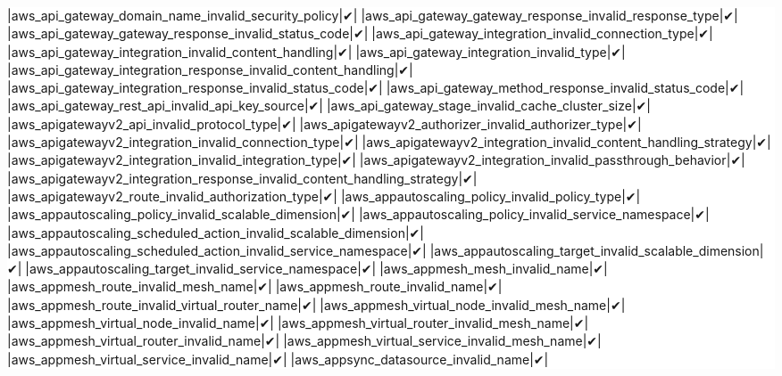 |aws_api_gateway_domain_name_invalid_security_policy|✔|
|aws_api_gateway_gateway_response_invalid_response_type|✔|
|aws_api_gateway_gateway_response_invalid_status_code|✔|
|aws_api_gateway_integration_invalid_connection_type|✔|
|aws_api_gateway_integration_invalid_content_handling|✔|
|aws_api_gateway_integration_invalid_type|✔|
|aws_api_gateway_integration_response_invalid_content_handling|✔|
|aws_api_gateway_integration_response_invalid_status_code|✔|
|aws_api_gateway_method_response_invalid_status_code|✔|
|aws_api_gateway_rest_api_invalid_api_key_source|✔|
|aws_api_gateway_stage_invalid_cache_cluster_size|✔|
|aws_apigatewayv2_api_invalid_protocol_type|✔|
|aws_apigatewayv2_authorizer_invalid_authorizer_type|✔|
|aws_apigatewayv2_integration_invalid_connection_type|✔|
|aws_apigatewayv2_integration_invalid_content_handling_strategy|✔|
|aws_apigatewayv2_integration_invalid_integration_type|✔|
|aws_apigatewayv2_integration_invalid_passthrough_behavior|✔|
|aws_apigatewayv2_integration_response_invalid_content_handling_strategy|✔|
|aws_apigatewayv2_route_invalid_authorization_type|✔|
|aws_appautoscaling_policy_invalid_policy_type|✔|
|aws_appautoscaling_policy_invalid_scalable_dimension|✔|
|aws_appautoscaling_policy_invalid_service_namespace|✔|
|aws_appautoscaling_scheduled_action_invalid_scalable_dimension|✔|
|aws_appautoscaling_scheduled_action_invalid_service_namespace|✔|
|aws_appautoscaling_target_invalid_scalable_dimension|✔|
|aws_appautoscaling_target_invalid_service_namespace|✔|
|aws_appmesh_mesh_invalid_name|✔|
|aws_appmesh_route_invalid_mesh_name|✔|
|aws_appmesh_route_invalid_name|✔|
|aws_appmesh_route_invalid_virtual_router_name|✔|
|aws_appmesh_virtual_node_invalid_mesh_name|✔|
|aws_appmesh_virtual_node_invalid_name|✔|
|aws_appmesh_virtual_router_invalid_mesh_name|✔|
|aws_appmesh_virtual_router_invalid_name|✔|
|aws_appmesh_virtual_service_invalid_mesh_name|✔|
|aws_appmesh_virtual_service_invalid_name|✔|
|aws_appsync_datasource_invalid_name|✔|